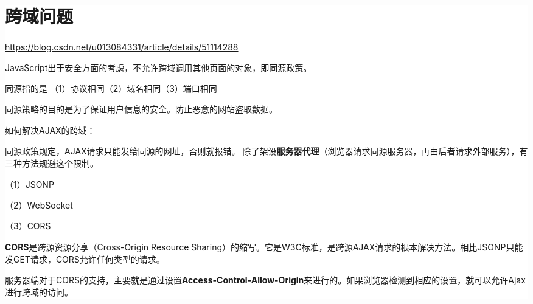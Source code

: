 # 跨域问题

https://blog.csdn.net/u013084331/article/details/51114288

JavaScript出于安全方面的考虑，不允许跨域调用其他页面的对象，即同源政策。

同源指的是 （1）协议相同（2）域名相同（3）端口相同

同源策略的目的是为了保证用户信息的安全。防止恶意的网站盗取数据。

如何解决AJAX的跨域：

同源政策规定，AJAX请求只能发给同源的网址，否则就报错。
除了架设**服务器代理**（浏览器请求同源服务器，再由后者请求外部服务），有三种方法规避这个限制。

（1）JSONP

（2）WebSocket

（3）CORS

**CORS**是跨源资源分享（Cross-Origin Resource Sharing）的缩写。它是W3C标准，是跨源AJAX请求的根本解决方法。相比JSONP只能发GET请求，CORS允许任何类型的请求。

服务器端对于CORS的支持，主要就是通过设置**Access-Control-Allow-Origin**来进行的。如果浏览器检测到相应的设置，就可以允许Ajax进行跨域的访问。
